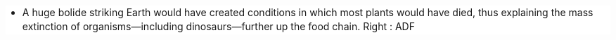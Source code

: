 - A huge bolide striking Earth would have created conditions in which most plants would have died, thus explaining the mass extinction of organisms—including dinosaurs—further up the food chain.
Right : ADF	